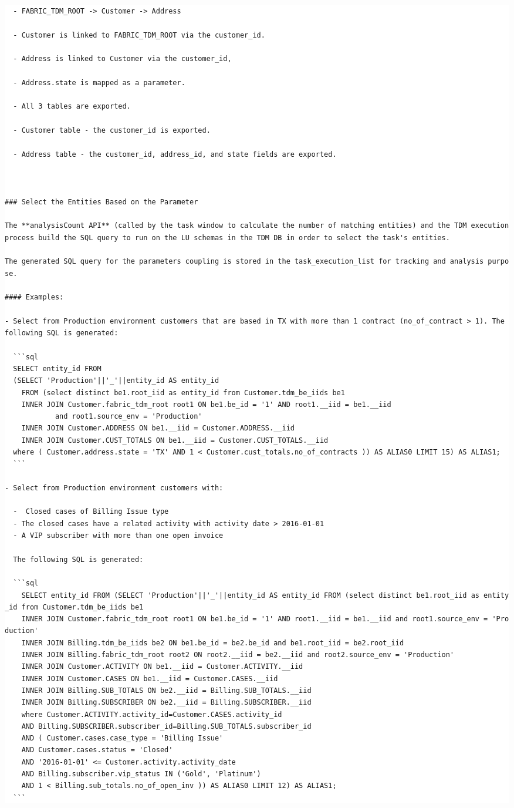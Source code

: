       - FABRIC_TDM_ROOT -> Customer -> Address
  
      - Customer is linked to FABRIC_TDM_ROOT via the customer_id.
  
      - Address is linked to Customer via the customer_id,
  
      - Address.state is mapped as a parameter.
  
      - All 3 tables are exported.
  
      - Customer table - the customer_id is exported.
  
      - Address table - the customer_id, address_id, and state fields are exported.
  
        
  
    ### Select the Entities Based on the Parameter
  
    The **analysisCount API** (called by the task window to calculate the number of matching entities) and the TDM execution process build the SQL query to run on the LU schemas in the TDM DB in order to select the task's entities.
  
    The generated SQL query for the parameters coupling is stored in the task_execution_list for tracking and analysis purpose. 
  
    #### Examples:
  
    - Select from Production environment customers that are based in TX with more than 1 contract (no_of_contract > 1). The following SQL is generated:
  
      ```sql
      SELECT entity_id FROM 
      (SELECT 'Production'||'_'||entity_id AS entity_id 
      	FROM (select distinct be1.root_iid as entity_id from Customer.tdm_be_iids be1 
      	INNER JOIN Customer.fabric_tdm_root root1 ON be1.be_id = '1' AND root1.__iid = be1.__iid 
                and root1.source_env = 'Production' 
      	INNER JOIN Customer.ADDRESS ON be1.__iid = Customer.ADDRESS.__iid 
      	INNER JOIN Customer.CUST_TOTALS ON be1.__iid = Customer.CUST_TOTALS.__iid 
      where ( Customer.address.state = 'TX' AND 1 < Customer.cust_totals.no_of_contracts )) AS ALIAS0 LIMIT 15) AS ALIAS1;
      ```
  
    - Select from Production environment customers with:
  
      -  Closed cases of Billing Issue type
      - The closed cases have a related activity with activity date > 2016-01-01
      - A VIP subscriber with more than one open invoice
  
      The following SQL is generated:   
  
      ```sql
        SELECT entity_id FROM (SELECT 'Production'||'_'||entity_id AS entity_id FROM (select distinct be1.root_iid as entity_id from Customer.tdm_be_iids be1 
        INNER JOIN Customer.fabric_tdm_root root1 ON be1.be_id = '1' AND root1.__iid = be1.__iid and root1.source_env = 'Production' 
        INNER JOIN Billing.tdm_be_iids be2 ON be1.be_id = be2.be_id and be1.root_iid = be2.root_iid 
        INNER JOIN Billing.fabric_tdm_root root2 ON root2.__iid = be2.__iid and root2.source_env = 'Production' 
        INNER JOIN Customer.ACTIVITY ON be1.__iid = Customer.ACTIVITY.__iid 
        INNER JOIN Customer.CASES ON be1.__iid = Customer.CASES.__iid 
        INNER JOIN Billing.SUB_TOTALS ON be2.__iid = Billing.SUB_TOTALS.__iid 
        INNER JOIN Billing.SUBSCRIBER ON be2.__iid = Billing.SUBSCRIBER.__iid 
        where Customer.ACTIVITY.activity_id=Customer.CASES.activity_id 
        AND Billing.SUBSCRIBER.subscriber_id=Billing.SUB_TOTALS.subscriber_id 
        AND ( Customer.cases.case_type = 'Billing Issue' 
        AND Customer.cases.status = 'Closed' 
        AND '2016-01-01' <= Customer.activity.activity_date 
        AND Billing.subscriber.vip_status IN ('Gold', 'Platinum') 
        AND 1 < Billing.sub_totals.no_of_open_inv )) AS ALIAS0 LIMIT 12) AS ALIAS1;
      ```
  